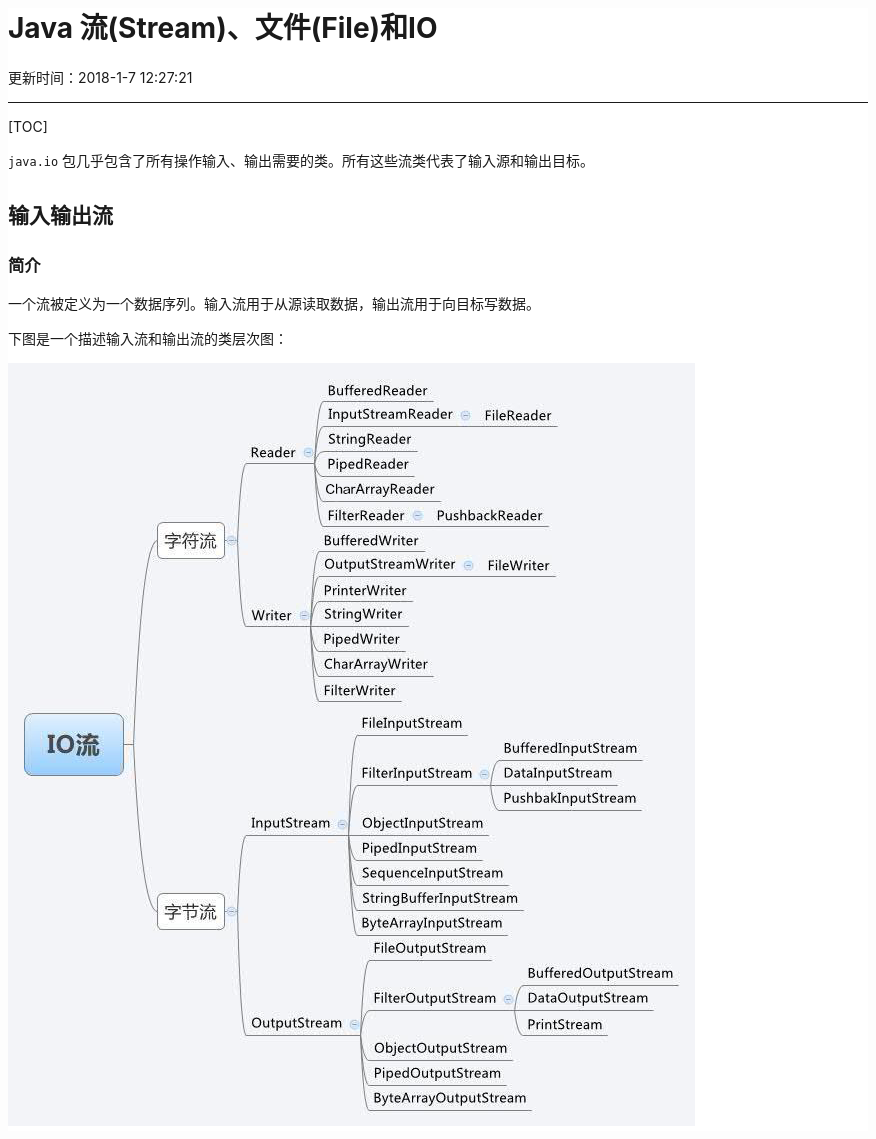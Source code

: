 # Java 流(Stream)、文件(File)和IO

更新时间：2018-1-7 12:27:21

---

[TOC]

`java.io` 包几乎包含了所有操作输入、输出需要的类。所有这些流类代表了输入源和输出目标。

## 输入输出流

### 简介

一个流被定义为一个数据序列。输入流用于从源读取数据，输出流用于向目标写数据。

下图是一个描述输入流和输出流的类层次图：

![](../images/iostream.png)
